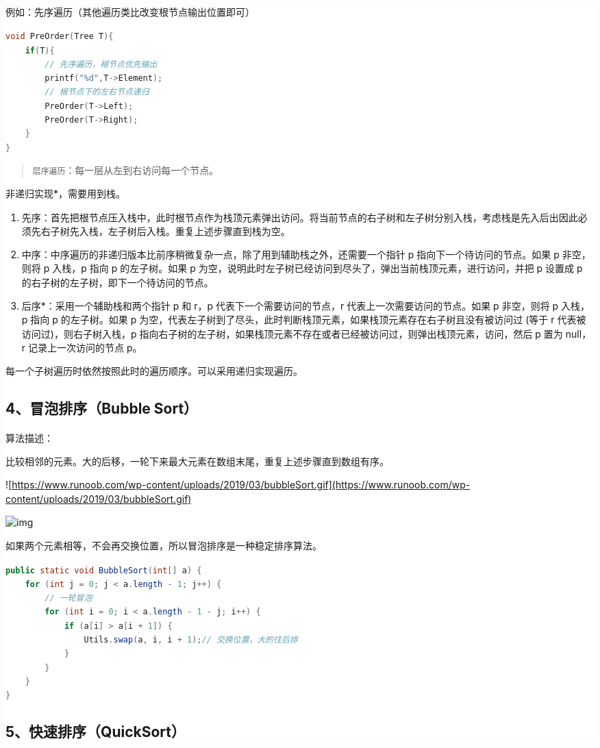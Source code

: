例如：先序遍历（其他遍历类比改变根节点输出位置即可）

```c
void PreOrder(Tree T){
	if(T){
        // 先序遍历，根节点优先输出
		printf("%d",T->Element);
        // 根节点下的左右节点递归
		PreOrder(T->Left);
		PreOrder(T->Right);
	}
}
```

>  `层序遍历`：每一层从左到右访问每一个节点。

非递归实现*，需要用到栈。

1. 先序：首先把根节点压入栈中，此时根节点作为栈顶元素弹出访问。将当前节点的右子树和左子树分别入栈，考虑栈是先入后出因此必须先右子树先入栈，左子树后入栈。重复上述步骤直到栈为空。

2. 中序：中序遍历的非递归版本比前序稍微复杂一点，除了用到辅助栈之外，还需要一个指针 p 指向下一个待访问的节点。如果 p 非空，则将 p 入栈，p 指向 p 的左子树。如果 p 为空，说明此时左子树已经访问到尽头了，弹出当前栈顶元素，进行访问，并把 p 设置成 p 的右子树的左子树，即下一个待访问的节点。

3. 后序*：采用一个辅助栈和两个指针 p 和 r，p 代表下一个需要访问的节点，r 代表上一次需要访问的节点。如果 p 非空，则将 p 入栈，p 指向 p 的左子树。如果 p 为空，代表左子树到了尽头，此时判断栈顶元素，如果栈顶元素存在右子树且没有被访问过 (等于 r 代表被访问过)，则右子树入栈，p 指向右子树的左子树，如果栈顶元素不存在或者已经被访问过，则弹出栈顶元素，访问，然后 p 置为 null，r 记录上一次访问的节点 p。

每一个子树遍历时依然按照此时的遍历顺序。可以采用递归实现遍历。

## 4、冒泡排序（Bubble Sort）

算法描述：

比较相邻的元素。大的后移，一轮下来最大元素在数组末尾，重复上述步骤直到数组有序。

![https://www.runoob.com/wp-content/uploads/2019/03/bubbleSort.gif](https://www.runoob.com/wp-content/uploads/2019/03/bubbleSort.gif)

![img](C:\Users\31330\Pictures\Typora\wps1.jpg) 

如果两个元素相等，不会再交换位置，所以冒泡排序是一种稳定排序算法。

```java
public static void BubbleSort(int[] a) {
    for (int j = 0; j < a.length - 1; j++) {
        // 一轮冒泡
        for (int i = 0; i < a.length - 1 - j; i++) {
            if (a[i] > a[i + 1]) {
                Utils.swap(a, i, i + 1);// 交换位置，大的往后排
            }
        }
    }
}
```

## 5、快速排序（QuickSort）
